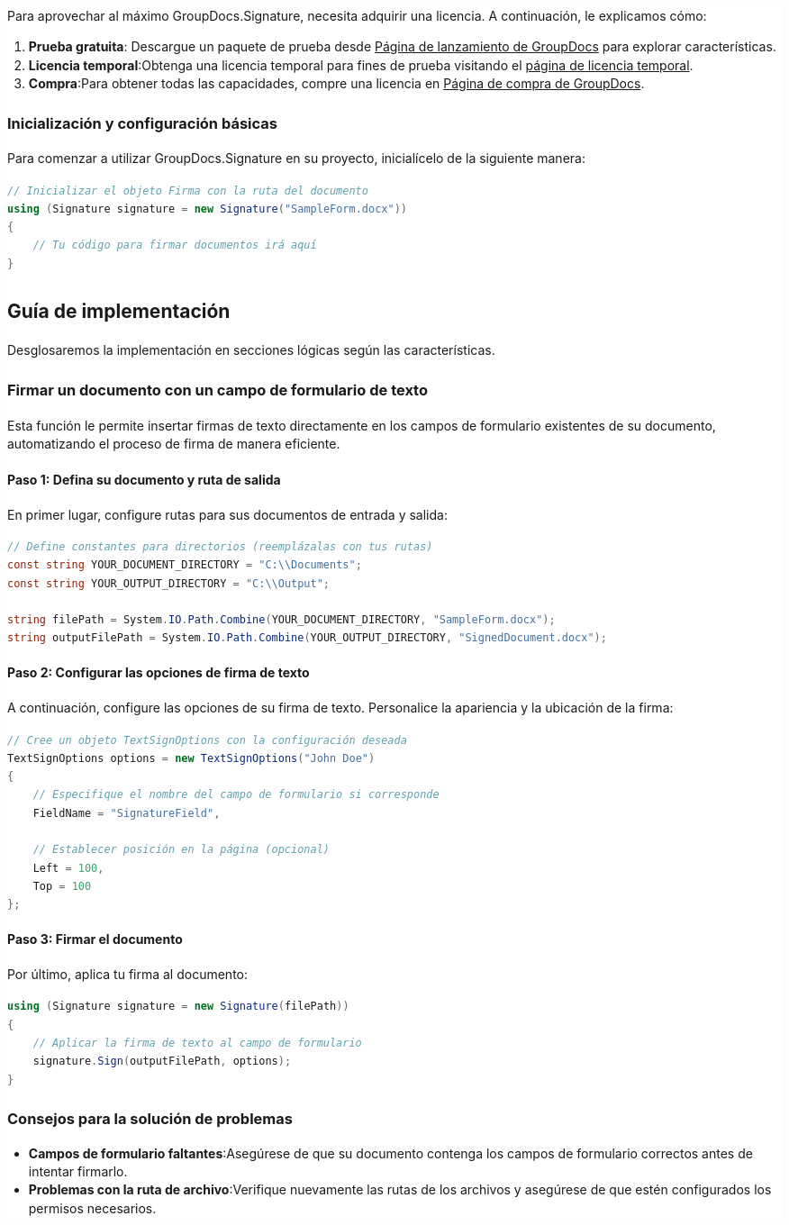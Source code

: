 Para aprovechar al máximo GroupDocs.Signature, necesita adquirir una licencia. A continuación, le explicamos cómo:
1. **Prueba gratuita**: Descargue un paquete de prueba desde [Página de lanzamiento de GroupDocs](https://releases.groupdocs.com/signature/net/) para explorar características.
2. **Licencia temporal**:Obtenga una licencia temporal para fines de prueba visitando el [página de licencia temporal](https://purchase.groupdocs.com/temporary-license/).
3. **Compra**:Para obtener todas las capacidades, compre una licencia en [Página de compra de GroupDocs](https://purchase.groupdocs.com/buy).
### Inicialización y configuración básicas
Para comenzar a utilizar GroupDocs.Signature en su proyecto, inicialícelo de la siguiente manera:
```csharp
// Inicializar el objeto Firma con la ruta del documento
using (Signature signature = new Signature("SampleForm.docx"))
{
    // Tu código para firmar documentos irá aquí
}
```
## Guía de implementación
Desglosaremos la implementación en secciones lógicas según las características.
### Firmar un documento con un campo de formulario de texto
Esta función le permite insertar firmas de texto directamente en los campos de formulario existentes de su documento, automatizando el proceso de firma de manera eficiente.
#### Paso 1: Defina su documento y ruta de salida
En primer lugar, configure rutas para sus documentos de entrada y salida:
```csharp
// Define constantes para directorios (reemplázalas con tus rutas)
const string YOUR_DOCUMENT_DIRECTORY = "C:\\Documents";
const string YOUR_OUTPUT_DIRECTORY = "C:\\Output";

string filePath = System.IO.Path.Combine(YOUR_DOCUMENT_DIRECTORY, "SampleForm.docx");
string outputFilePath = System.IO.Path.Combine(YOUR_OUTPUT_DIRECTORY, "SignedDocument.docx");
```
#### Paso 2: Configurar las opciones de firma de texto
A continuación, configure las opciones de su firma de texto. Personalice la apariencia y la ubicación de la firma:
```csharp
// Cree un objeto TextSignOptions con la configuración deseada
TextSignOptions options = new TextSignOptions("John Doe")
{
    // Especifique el nombre del campo de formulario si corresponde
    FieldName = "SignatureField",
    
    // Establecer posición en la página (opcional)
    Left = 100,
    Top = 100
};
```
#### Paso 3: Firmar el documento
Por último, aplica tu firma al documento:
```csharp
using (Signature signature = new Signature(filePath))
{
    // Aplicar la firma de texto al campo de formulario
    signature.Sign(outputFilePath, options);
}
```
### Consejos para la solución de problemas
- **Campos de formulario faltantes**:Asegúrese de que su documento contenga los campos de formulario correctos antes de intentar firmarlo.
- **Problemas con la ruta de archivo**:Verifique nuevamente las rutas de los archivos y asegúrese de que estén configurados los permisos necesarios.